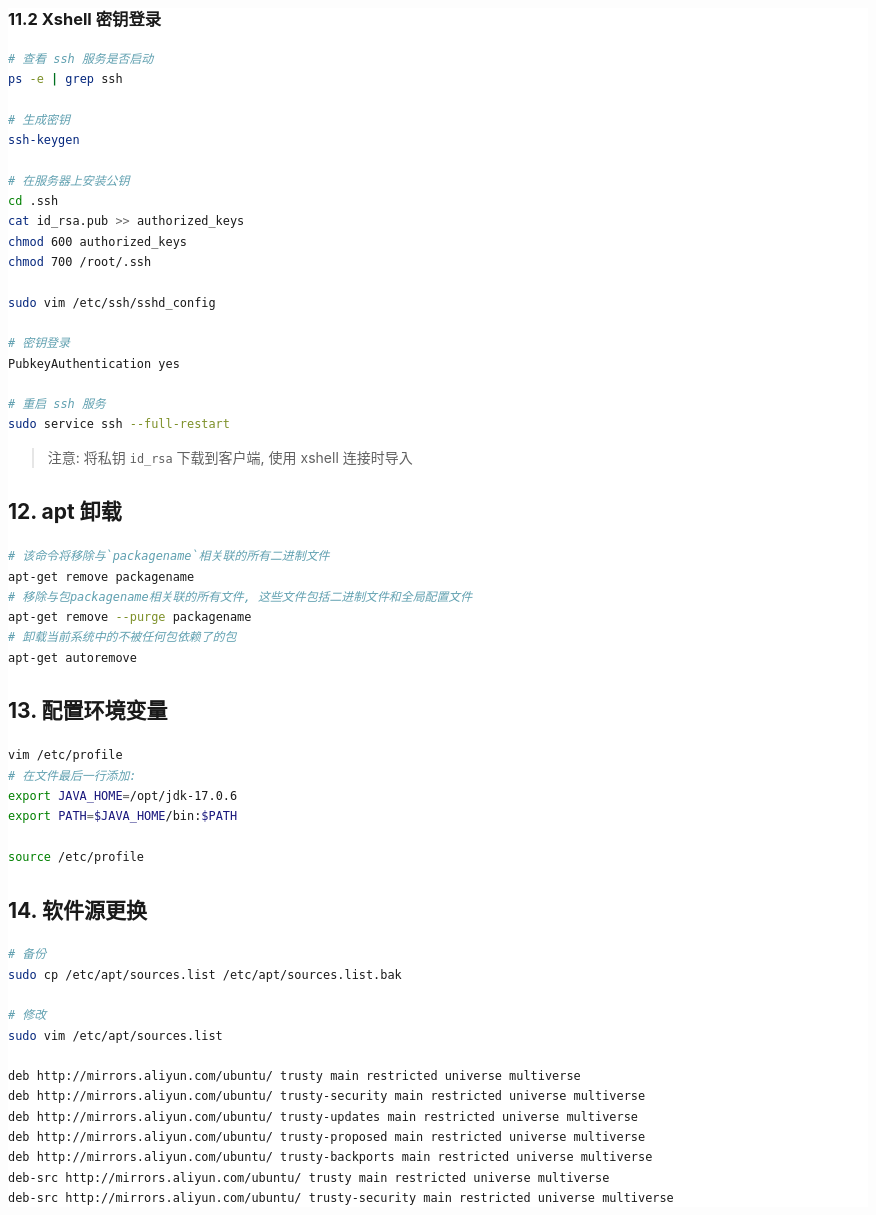 ### 11.2 Xshell 密钥登录

```sh
# 查看 ssh 服务是否启动
ps -e | grep ssh

# 生成密钥
ssh-keygen

# 在服务器上安装公钥
cd .ssh
cat id_rsa.pub >> authorized_keys
chmod 600 authorized_keys
chmod 700 /root/.ssh

sudo vim /etc/ssh/sshd_config

# 密钥登录 
PubkeyAuthentication yes

# 重启 ssh 服务
sudo service ssh --full-restart
```

> 注意: 将私钥  `id_rsa` 下载到客户端, 使用 xshell 连接时导入


## 12. apt 卸载

```sh
# 该命令将移除与`packagename`相关联的所有二进制文件
apt-get remove packagename
# 移除与包packagename相关联的所有文件, 这些文件包括二进制文件和全局配置文件
apt-get remove --purge packagename
# 卸载当前系统中的不被任何包依赖了的包
apt-get autoremove 
```

## 13. 配置环境变量

```sh
vim /etc/profile
# 在文件最后一行添加: 
export JAVA_HOME=/opt/jdk-17.0.6
export PATH=$JAVA_HOME/bin:$PATH

source /etc/profile
```

## 14. 软件源更换

```sh
# 备份
sudo cp /etc/apt/sources.list /etc/apt/sources.list.bak

# 修改
sudo vim /etc/apt/sources.list

deb http://mirrors.aliyun.com/ubuntu/ trusty main restricted universe multiverse
deb http://mirrors.aliyun.com/ubuntu/ trusty-security main restricted universe multiverse
deb http://mirrors.aliyun.com/ubuntu/ trusty-updates main restricted universe multiverse
deb http://mirrors.aliyun.com/ubuntu/ trusty-proposed main restricted universe multiverse
deb http://mirrors.aliyun.com/ubuntu/ trusty-backports main restricted universe multiverse
deb-src http://mirrors.aliyun.com/ubuntu/ trusty main restricted universe multiverse
deb-src http://mirrors.aliyun.com/ubuntu/ trusty-security main restricted universe multiverse
```